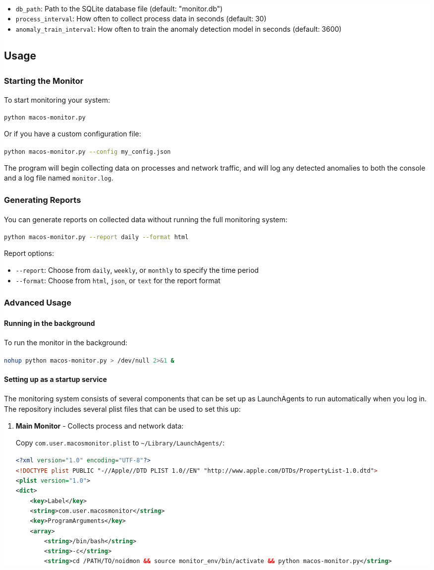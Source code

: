 - `db_path`: Path to the SQLite database file (default: "monitor.db")
- `process_interval`: How often to collect process data in seconds (default: 30)
- `anomaly_train_interval`: How often to train the anomaly detection model in seconds (default: 3600)

## Usage

### Starting the Monitor

To start monitoring your system:

```bash
python macos-monitor.py
```

Or if you have a custom configuration file:

```bash
python macos-monitor.py --config my_config.json
```

The program will begin collecting data on processes and network traffic, and will log any detected anomalies to both the console and a log file named `monitor.log`.

### Generating Reports

You can generate reports on collected data without running the full monitoring system:

```bash
python macos-monitor.py --report daily --format html
```

Report options:
- `--report`: Choose from `daily`, `weekly`, or `monthly` to specify the time period
- `--format`: Choose from `html`, `json`, or `text` for the report format

### Advanced Usage

#### Running in the background

To run the monitor in the background:

```bash
nohup python macos-monitor.py > /dev/null 2>&1 &
```

#### Setting up as a startup service

The monitoring system consists of several components that can be set up as LaunchAgents to run automatically when you log in. The repository includes several plist files that can be used to set this up:

1. **Main Monitor** - Collects process and network data:

   Copy `com.user.macosmonitor.plist` to `~/Library/LaunchAgents/`:

   ```xml
   <?xml version="1.0" encoding="UTF-8"?>
   <!DOCTYPE plist PUBLIC "-//Apple//DTD PLIST 1.0//EN" "http://www.apple.com/DTDs/PropertyList-1.0.dtd">
   <plist version="1.0">
   <dict>
       <key>Label</key>
       <string>com.user.macosmonitor</string>
       <key>ProgramArguments</key>
       <array>
           <string>/bin/bash</string>
           <string>-c</string>
           <string>cd /PATH/TO/noidmon && source monitor_env/bin/activate && python macos-monitor.py</string>
   ```